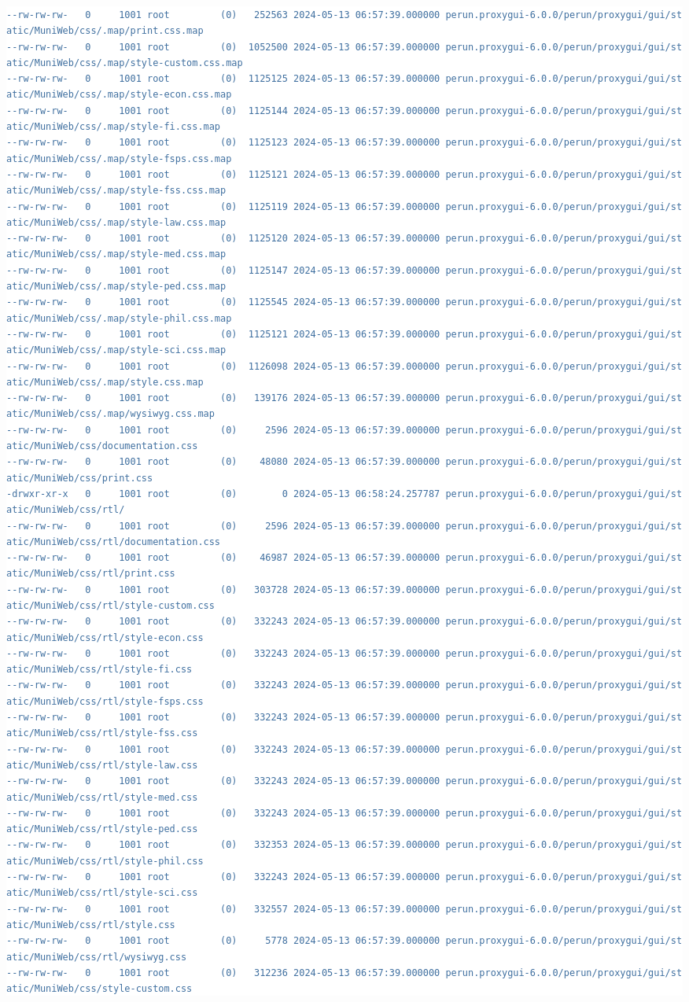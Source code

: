 ```diff
--rw-rw-rw-   0     1001 root         (0)   252563 2024-05-13 06:57:39.000000 perun.proxygui-6.0.0/perun/proxygui/gui/static/MuniWeb/css/.map/print.css.map
--rw-rw-rw-   0     1001 root         (0)  1052500 2024-05-13 06:57:39.000000 perun.proxygui-6.0.0/perun/proxygui/gui/static/MuniWeb/css/.map/style-custom.css.map
--rw-rw-rw-   0     1001 root         (0)  1125125 2024-05-13 06:57:39.000000 perun.proxygui-6.0.0/perun/proxygui/gui/static/MuniWeb/css/.map/style-econ.css.map
--rw-rw-rw-   0     1001 root         (0)  1125144 2024-05-13 06:57:39.000000 perun.proxygui-6.0.0/perun/proxygui/gui/static/MuniWeb/css/.map/style-fi.css.map
--rw-rw-rw-   0     1001 root         (0)  1125123 2024-05-13 06:57:39.000000 perun.proxygui-6.0.0/perun/proxygui/gui/static/MuniWeb/css/.map/style-fsps.css.map
--rw-rw-rw-   0     1001 root         (0)  1125121 2024-05-13 06:57:39.000000 perun.proxygui-6.0.0/perun/proxygui/gui/static/MuniWeb/css/.map/style-fss.css.map
--rw-rw-rw-   0     1001 root         (0)  1125119 2024-05-13 06:57:39.000000 perun.proxygui-6.0.0/perun/proxygui/gui/static/MuniWeb/css/.map/style-law.css.map
--rw-rw-rw-   0     1001 root         (0)  1125120 2024-05-13 06:57:39.000000 perun.proxygui-6.0.0/perun/proxygui/gui/static/MuniWeb/css/.map/style-med.css.map
--rw-rw-rw-   0     1001 root         (0)  1125147 2024-05-13 06:57:39.000000 perun.proxygui-6.0.0/perun/proxygui/gui/static/MuniWeb/css/.map/style-ped.css.map
--rw-rw-rw-   0     1001 root         (0)  1125545 2024-05-13 06:57:39.000000 perun.proxygui-6.0.0/perun/proxygui/gui/static/MuniWeb/css/.map/style-phil.css.map
--rw-rw-rw-   0     1001 root         (0)  1125121 2024-05-13 06:57:39.000000 perun.proxygui-6.0.0/perun/proxygui/gui/static/MuniWeb/css/.map/style-sci.css.map
--rw-rw-rw-   0     1001 root         (0)  1126098 2024-05-13 06:57:39.000000 perun.proxygui-6.0.0/perun/proxygui/gui/static/MuniWeb/css/.map/style.css.map
--rw-rw-rw-   0     1001 root         (0)   139176 2024-05-13 06:57:39.000000 perun.proxygui-6.0.0/perun/proxygui/gui/static/MuniWeb/css/.map/wysiwyg.css.map
--rw-rw-rw-   0     1001 root         (0)     2596 2024-05-13 06:57:39.000000 perun.proxygui-6.0.0/perun/proxygui/gui/static/MuniWeb/css/documentation.css
--rw-rw-rw-   0     1001 root         (0)    48080 2024-05-13 06:57:39.000000 perun.proxygui-6.0.0/perun/proxygui/gui/static/MuniWeb/css/print.css
-drwxr-xr-x   0     1001 root         (0)        0 2024-05-13 06:58:24.257787 perun.proxygui-6.0.0/perun/proxygui/gui/static/MuniWeb/css/rtl/
--rw-rw-rw-   0     1001 root         (0)     2596 2024-05-13 06:57:39.000000 perun.proxygui-6.0.0/perun/proxygui/gui/static/MuniWeb/css/rtl/documentation.css
--rw-rw-rw-   0     1001 root         (0)    46987 2024-05-13 06:57:39.000000 perun.proxygui-6.0.0/perun/proxygui/gui/static/MuniWeb/css/rtl/print.css
--rw-rw-rw-   0     1001 root         (0)   303728 2024-05-13 06:57:39.000000 perun.proxygui-6.0.0/perun/proxygui/gui/static/MuniWeb/css/rtl/style-custom.css
--rw-rw-rw-   0     1001 root         (0)   332243 2024-05-13 06:57:39.000000 perun.proxygui-6.0.0/perun/proxygui/gui/static/MuniWeb/css/rtl/style-econ.css
--rw-rw-rw-   0     1001 root         (0)   332243 2024-05-13 06:57:39.000000 perun.proxygui-6.0.0/perun/proxygui/gui/static/MuniWeb/css/rtl/style-fi.css
--rw-rw-rw-   0     1001 root         (0)   332243 2024-05-13 06:57:39.000000 perun.proxygui-6.0.0/perun/proxygui/gui/static/MuniWeb/css/rtl/style-fsps.css
--rw-rw-rw-   0     1001 root         (0)   332243 2024-05-13 06:57:39.000000 perun.proxygui-6.0.0/perun/proxygui/gui/static/MuniWeb/css/rtl/style-fss.css
--rw-rw-rw-   0     1001 root         (0)   332243 2024-05-13 06:57:39.000000 perun.proxygui-6.0.0/perun/proxygui/gui/static/MuniWeb/css/rtl/style-law.css
--rw-rw-rw-   0     1001 root         (0)   332243 2024-05-13 06:57:39.000000 perun.proxygui-6.0.0/perun/proxygui/gui/static/MuniWeb/css/rtl/style-med.css
--rw-rw-rw-   0     1001 root         (0)   332243 2024-05-13 06:57:39.000000 perun.proxygui-6.0.0/perun/proxygui/gui/static/MuniWeb/css/rtl/style-ped.css
--rw-rw-rw-   0     1001 root         (0)   332353 2024-05-13 06:57:39.000000 perun.proxygui-6.0.0/perun/proxygui/gui/static/MuniWeb/css/rtl/style-phil.css
--rw-rw-rw-   0     1001 root         (0)   332243 2024-05-13 06:57:39.000000 perun.proxygui-6.0.0/perun/proxygui/gui/static/MuniWeb/css/rtl/style-sci.css
--rw-rw-rw-   0     1001 root         (0)   332557 2024-05-13 06:57:39.000000 perun.proxygui-6.0.0/perun/proxygui/gui/static/MuniWeb/css/rtl/style.css
--rw-rw-rw-   0     1001 root         (0)     5778 2024-05-13 06:57:39.000000 perun.proxygui-6.0.0/perun/proxygui/gui/static/MuniWeb/css/rtl/wysiwyg.css
--rw-rw-rw-   0     1001 root         (0)   312236 2024-05-13 06:57:39.000000 perun.proxygui-6.0.0/perun/proxygui/gui/static/MuniWeb/css/style-custom.css
```